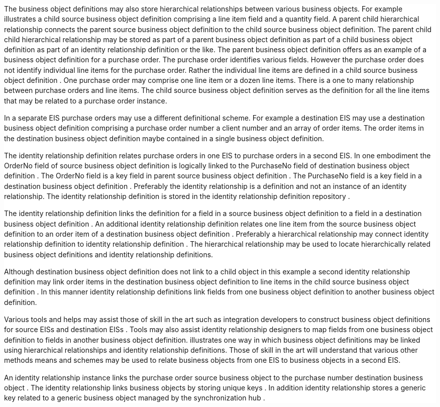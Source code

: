 The business object definitions may also store hierarchical relationships between various business objects. For example illustrates a child source business object definition comprising a line item field and a quantity field. A parent child hierarchical relationship connects the parent source business object definition to the child source business object definition. The parent child child hierarchical relationship may be stored as part of a parent business object definition as part of a child business object definition as part of an identity relationship definition or the like. The parent business object definition offers as an example of a business object definition for a purchase order. The purchase order identifies various fields. However the purchase order does not identify individual line items for the purchase order. Rather the individual line items are defined in a child source business object definition . One purchase order may comprise one line item or a dozen line items. There is a one to many relationship between purchase orders and line items. The child source business object definition serves as the definition for all the line items that may be related to a purchase order instance.

In a separate EIS purchase orders may use a different definitional scheme. For example a destination EIS may use a destination business object definition comprising a purchase order number a client number and an array of order items. The order items in the destination business object definition maybe contained in a single business object definition.

The identity relationship definition relates purchase orders in one EIS to purchase orders in a second EIS. In one embodiment the OrderNo field of source business object definition is logically linked to the PurchaseNo field of destination business object definition . The OrderNo field is a key field in parent source business object definition . The PurchaseNo field is a key field in a destination business object definition . Preferably the identity relationship is a definition and not an instance of an identity relationship. The identity relationship definition is stored in the identity relationship definition repository .

The identity relationship definition links the definition for a field in a source business object definition to a field in a destination business object definition . An additional identity relationship definition relates one line item from the source business object definition to an order item of a destination business object definition . Preferably a hierarchical relationship may connect identity relationship definition to identity relationship definition . The hierarchical relationship may be used to locate hierarchically related business object definitions and identity relationship definitions.

Although destination business object definition does not link to a child object in this example a second identity relationship definition may link order items in the destination business object definition to line items in the child source business object definition . In this manner identity relationship definitions link fields from one business object definition to another business object definition.

Various tools and helps may assist those of skill in the art such as integration developers to construct business object definitions for source EISs and destination EISs . Tools may also assist identity relationship designers to map fields from one business object definition to fields in another business object definition. illustrates one way in which business object definitions may be linked using hierarchical relationships and identity relationship definitions. Those of skill in the art will understand that various other methods means and schemes may be used to relate business objects from one EIS to business objects in a second EIS.

An identity relationship instance links the purchase order source business object to the purchase number destination business object . The identity relationship links business objects by storing unique keys . In addition identity relationship stores a generic key related to a generic business object managed by the synchronization hub .
